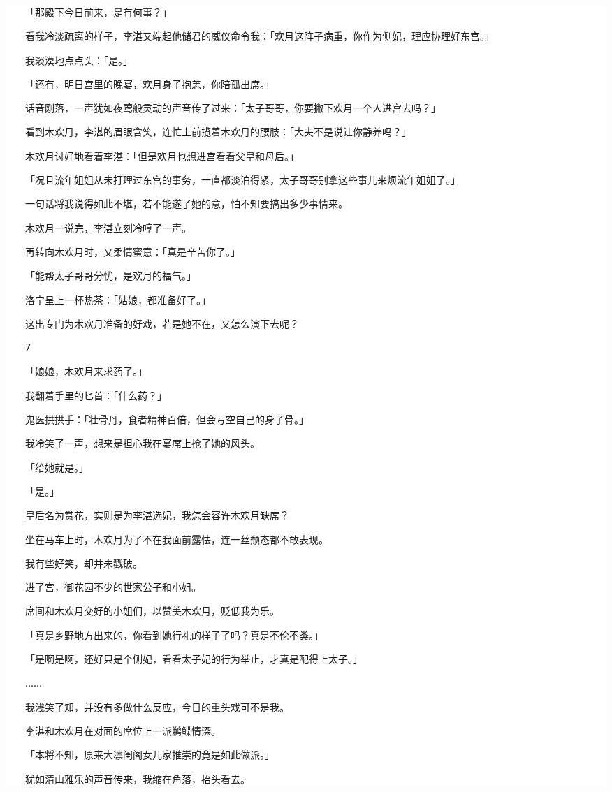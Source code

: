 &emsp;&emsp;「那殿下今日前来，是有何事？」  
  
&emsp;&emsp;看我冷淡疏离的样子，李湛又端起他储君的威仪命令我：「欢月这阵子病重，你作为侧妃，理应协理好东宫。」  
  
&emsp;&emsp;我淡漠地点点头：「是。」  
  
&emsp;&emsp;「还有，明日宫里的晚宴，欢月身子抱恙，你陪孤出席。」  
  
&emsp;&emsp;话音刚落，一声犹如夜莺般灵动的声音传了过来：「太子哥哥，你要撇下欢月一个人进宫去吗？」  
  
&emsp;&emsp;看到木欢月，李湛的眉眼含笑，连忙上前揽着木欢月的腰肢：「大夫不是说让你静养吗？」  
  
&emsp;&emsp;木欢月讨好地看着李湛：「但是欢月也想进宫看看父皇和母后。」  
  
&emsp;&emsp;「况且流年姐姐从未打理过东宫的事务，一直都淡泊得紧，太子哥哥别拿这些事儿来烦流年姐姐了。」  
  
&emsp;&emsp;一句话将我说得如此不堪，若不能遂了她的意，怕不知要搞出多少事情来。  
  
&emsp;&emsp;木欢月一说完，李湛立刻冷哼了一声。  
  
&emsp;&emsp;再转向木欢月时，又柔情蜜意：「真是辛苦你了。」  
  
&emsp;&emsp;「能帮太子哥哥分忧，是欢月的福气。」  
  
&emsp;&emsp;洛宁呈上一杯热茶：「姑娘，都准备好了。」  
  
&emsp;&emsp;这出专门为木欢月准备的好戏，若是她不在，又怎么演下去呢？  
  
&emsp;&emsp;7   
  
&emsp;&emsp;「娘娘，木欢月来求药了。」  
  
&emsp;&emsp;我翻着手里的匕首：「什么药？」  
  
&emsp;&emsp;鬼医拱拱手：「壮骨丹，食者精神百倍，但会亏空自己的身子骨。」  
  
&emsp;&emsp;我冷笑了一声，想来是担心我在宴席上抢了她的风头。  
  
&emsp;&emsp;「给她就是。」  
  
&emsp;&emsp;「是。」  
  
&emsp;&emsp;皇后名为赏花，实则是为李湛选妃，我怎会容许木欢月缺席？  
  
&emsp;&emsp;坐在马车上时，木欢月为了不在我面前露怯，连一丝颓态都不敢表现。  
  
&emsp;&emsp;我有些好笑，却并未戳破。  
  
&emsp;&emsp;进了宫，御花园不少的世家公子和小姐。  
  
&emsp;&emsp;席间和木欢月交好的小姐们，以赞美木欢月，贬低我为乐。  
  
&emsp;&emsp;「真是乡野地方出来的，你看到她行礼的样子了吗？真是不伦不类。」  
  
&emsp;&emsp;「是啊是啊，还好只是个侧妃，看看太子妃的行为举止，才真是配得上太子。」  
  
&emsp;&emsp;……  
  
&emsp;&emsp;我浅笑了知，并没有多做什么反应，今日的重头戏可不是我。  
  
&emsp;&emsp;李湛和木欢月在对面的席位上一派鹣鲽情深。  
  
&emsp;&emsp;「本将不知，原来大凛闺阁女儿家推崇的竟是如此做派。」  
  
&emsp;&emsp;犹如清山雅乐的声音传来，我缩在角落，抬头看去。  
  